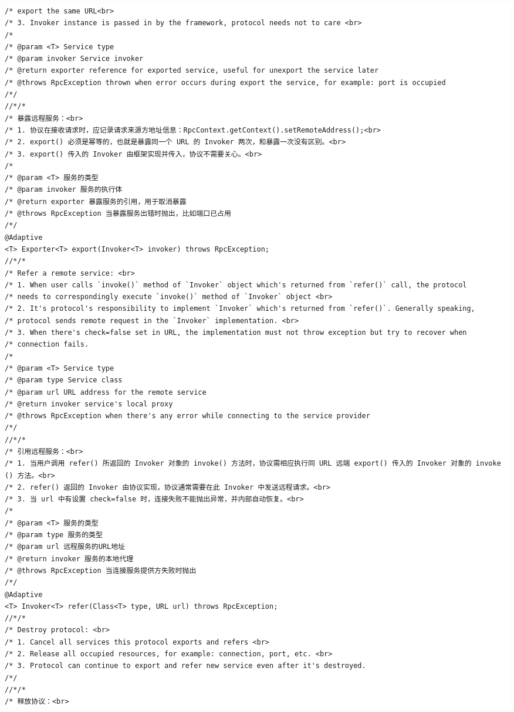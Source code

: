 ```
/* export the same URL<br>
/* 3. Invoker instance is passed in by the framework, protocol needs not to care <br>
/*
/* @param <T> Service type
/* @param invoker Service invoker
/* @return exporter reference for exported service, useful for unexport the service later
/* @throws RpcException thrown when error occurs during export the service, for example: port is occupied
/*/
//*/*
/* 暴露远程服务：<br>
/* 1. 协议在接收请求时，应记录请求来源方地址信息：RpcContext.getContext().setRemoteAddress();<br>
/* 2. export() 必须是幂等的，也就是暴露同一个 URL 的 Invoker 两次，和暴露一次没有区别。<br>
/* 3. export() 传入的 Invoker 由框架实现并传入，协议不需要关心。<br>
/*
/* @param <T> 服务的类型
/* @param invoker 服务的执行体
/* @return exporter 暴露服务的引用，用于取消暴露
/* @throws RpcException 当暴露服务出错时抛出，比如端口已占用
/*/
@Adaptive
<T> Exporter<T> export(Invoker<T> invoker) throws RpcException;
//*/*
/* Refer a remote service: <br>
/* 1. When user calls `invoke()` method of `Invoker` object which's returned from `refer()` call, the protocol
/* needs to correspondingly execute `invoke()` method of `Invoker` object <br>
/* 2. It's protocol's responsibility to implement `Invoker` which's returned from `refer()`. Generally speaking,
/* protocol sends remote request in the `Invoker` implementation. <br>
/* 3. When there's check=false set in URL, the implementation must not throw exception but try to recover when
/* connection fails.
/*
/* @param <T> Service type
/* @param type Service class
/* @param url URL address for the remote service
/* @return invoker service's local proxy
/* @throws RpcException when there's any error while connecting to the service provider
/*/
//*/*
/* 引用远程服务：<br>
/* 1. 当用户调用 refer() 所返回的 Invoker 对象的 invoke() 方法时，协议需相应执行同 URL 远端 export() 传入的 Invoker 对象的 invoke() 方法。<br>
/* 2. refer() 返回的 Invoker 由协议实现，协议通常需要在此 Invoker 中发送远程请求。<br>
/* 3. 当 url 中有设置 check=false 时，连接失败不能抛出异常，并内部自动恢复。<br>
/*
/* @param <T> 服务的类型
/* @param type 服务的类型
/* @param url 远程服务的URL地址
/* @return invoker 服务的本地代理
/* @throws RpcException 当连接服务提供方失败时抛出
/*/
@Adaptive
<T> Invoker<T> refer(Class<T> type, URL url) throws RpcException;
//*/*
/* Destroy protocol: <br>
/* 1. Cancel all services this protocol exports and refers <br>
/* 2. Release all occupied resources, for example: connection, port, etc. <br>
/* 3. Protocol can continue to export and refer new service even after it's destroyed.
/*/
//*/*
/* 释放协议：<br>
```